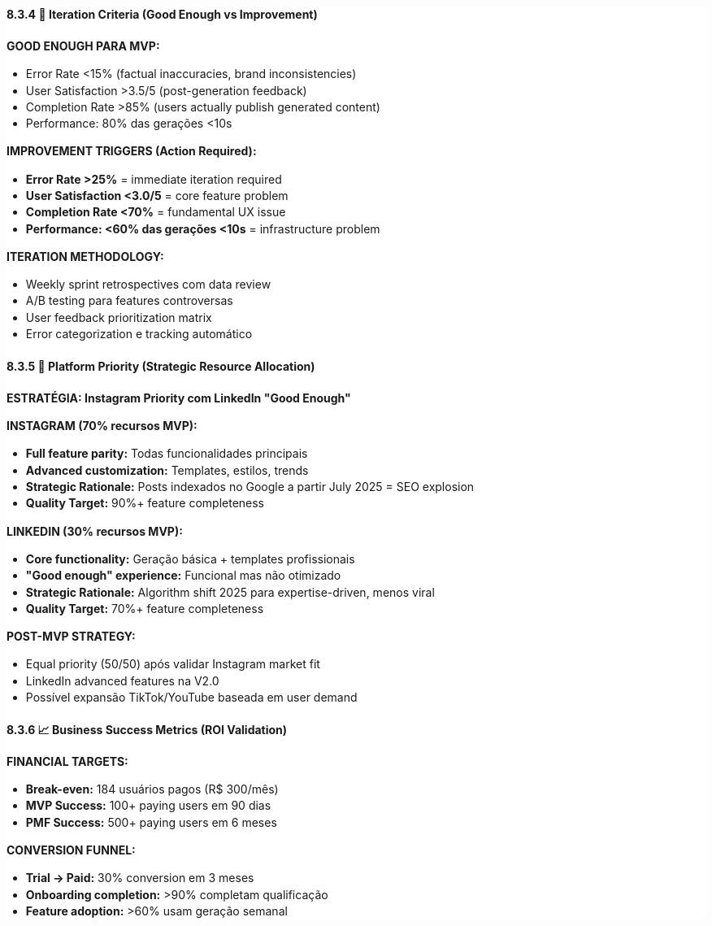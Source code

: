 #### **8.3.4 🔄 Iteration Criteria (Good Enough vs Improvement)**

**GOOD ENOUGH PARA MVP:**
- Error Rate <15% (factual inaccuracies, brand inconsistencies)
- User Satisfaction >3.5/5 (post-generation feedback)
- Completion Rate >85% (users actually publish generated content)
- Performance: 80% das gerações <10s

**IMPROVEMENT TRIGGERS (Action Required):**
- **Error Rate >25%** = immediate iteration required
- **User Satisfaction <3.0/5** = core feature problem
- **Completion Rate <70%** = fundamental UX issue
- **Performance: <60% das gerações <10s** = infrastructure problem

**ITERATION METHODOLOGY:**
- Weekly sprint retrospectives com data review
- A/B testing para features controversas
- User feedback prioritization matrix
- Error categorization e tracking automático

#### **8.3.5 📱 Platform Priority (Strategic Resource Allocation)**

**ESTRATÉGIA: Instagram Priority com LinkedIn "Good Enough"**

**INSTAGRAM (70% recursos MVP):**
- **Full feature parity:** Todas funcionalidades principais
- **Advanced customization:** Templates, estilos, trends
- **Strategic Rationale:** Posts indexados no Google a partir July 2025 = SEO explosion
- **Quality Target:** 90%+ feature completeness

**LINKEDIN (30% recursos MVP):**
- **Core functionality:** Geração básica + templates profissionais
- **"Good enough" experience:** Funcional mas não otimizado
- **Strategic Rationale:** Algorithm shift 2025 para expertise-driven, menos viral
- **Quality Target:** 70%+ feature completeness

**POST-MVP STRATEGY:**
- Equal priority (50/50) após validar Instagram market fit
- LinkedIn advanced features na V2.0
- Possível expansão TikTok/YouTube baseada em user demand

#### **8.3.6 📈 Business Success Metrics (ROI Validation)**

**FINANCIAL TARGETS:**
- **Break-even:** 184 usuários pagos (R$ 300/mês)
- **MVP Success:** 100+ paying users em 90 dias
- **PMF Success:** 500+ paying users em 6 meses

**CONVERSION FUNNEL:**
- **Trial → Paid:** 30% conversion em 3 meses
- **Onboarding completion:** >90% completam qualificação
- **Feature adoption:** >60% usam geração semanal
